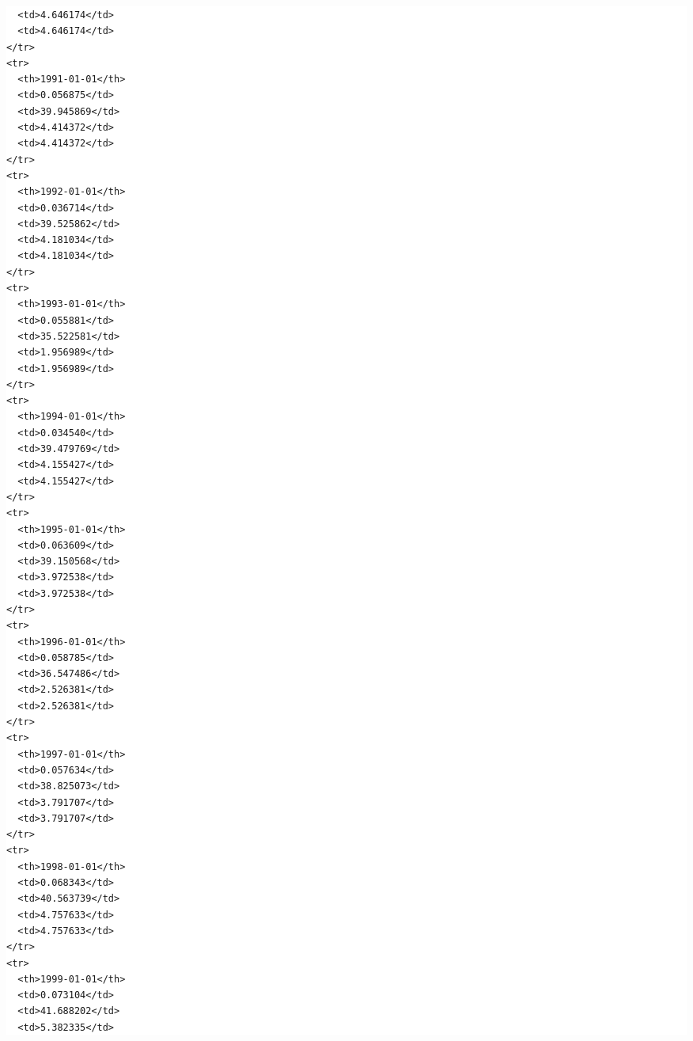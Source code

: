       <td>4.646174</td>
      <td>4.646174</td>
    </tr>
    <tr>
      <th>1991-01-01</th>
      <td>0.056875</td>
      <td>39.945869</td>
      <td>4.414372</td>
      <td>4.414372</td>
    </tr>
    <tr>
      <th>1992-01-01</th>
      <td>0.036714</td>
      <td>39.525862</td>
      <td>4.181034</td>
      <td>4.181034</td>
    </tr>
    <tr>
      <th>1993-01-01</th>
      <td>0.055881</td>
      <td>35.522581</td>
      <td>1.956989</td>
      <td>1.956989</td>
    </tr>
    <tr>
      <th>1994-01-01</th>
      <td>0.034540</td>
      <td>39.479769</td>
      <td>4.155427</td>
      <td>4.155427</td>
    </tr>
    <tr>
      <th>1995-01-01</th>
      <td>0.063609</td>
      <td>39.150568</td>
      <td>3.972538</td>
      <td>3.972538</td>
    </tr>
    <tr>
      <th>1996-01-01</th>
      <td>0.058785</td>
      <td>36.547486</td>
      <td>2.526381</td>
      <td>2.526381</td>
    </tr>
    <tr>
      <th>1997-01-01</th>
      <td>0.057634</td>
      <td>38.825073</td>
      <td>3.791707</td>
      <td>3.791707</td>
    </tr>
    <tr>
      <th>1998-01-01</th>
      <td>0.068343</td>
      <td>40.563739</td>
      <td>4.757633</td>
      <td>4.757633</td>
    </tr>
    <tr>
      <th>1999-01-01</th>
      <td>0.073104</td>
      <td>41.688202</td>
      <td>5.382335</td>